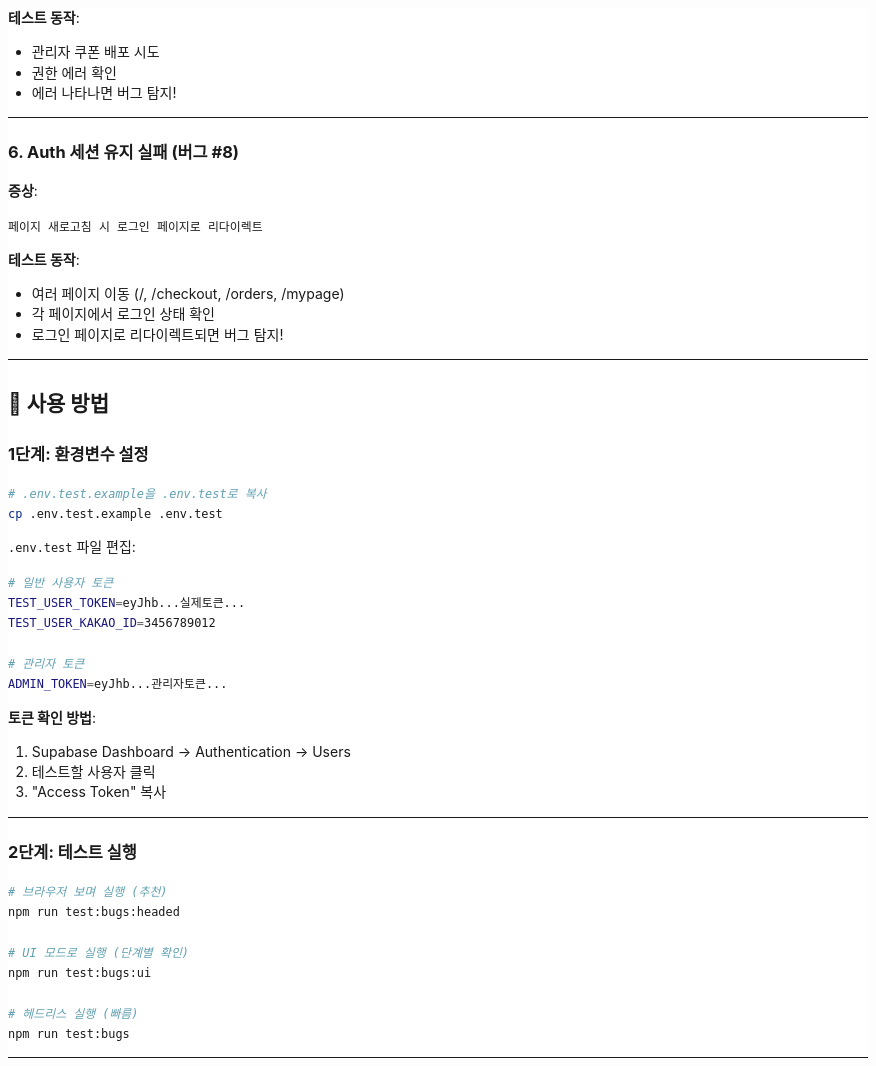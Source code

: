 **테스트 동작**:
- 관리자 쿠폰 배포 시도
- 권한 에러 확인
- 에러 나타나면 버그 탐지!

---

### 6. Auth 세션 유지 실패 (버그 #8)

**증상**:
```
페이지 새로고침 시 로그인 페이지로 리다이렉트
```

**테스트 동작**:
- 여러 페이지 이동 (/, /checkout, /orders, /mypage)
- 각 페이지에서 로그인 상태 확인
- 로그인 페이지로 리다이렉트되면 버그 탐지!

---

## 🚀 사용 방법

### 1단계: 환경변수 설정

```bash
# .env.test.example을 .env.test로 복사
cp .env.test.example .env.test
```

`.env.test` 파일 편집:
```bash
# 일반 사용자 토큰
TEST_USER_TOKEN=eyJhb...실제토큰...
TEST_USER_KAKAO_ID=3456789012

# 관리자 토큰
ADMIN_TOKEN=eyJhb...관리자토큰...
```

**토큰 확인 방법**:
1. Supabase Dashboard → Authentication → Users
2. 테스트할 사용자 클릭
3. "Access Token" 복사

---

### 2단계: 테스트 실행

```bash
# 브라우저 보며 실행 (추천)
npm run test:bugs:headed

# UI 모드로 실행 (단계별 확인)
npm run test:bugs:ui

# 헤드리스 실행 (빠름)
npm run test:bugs
```

---